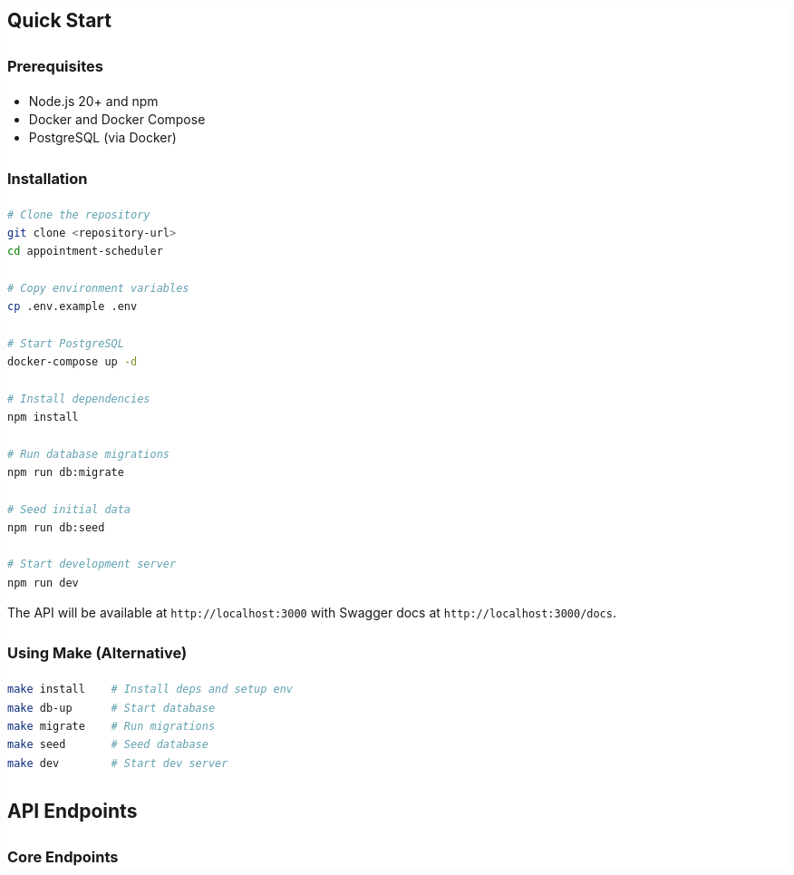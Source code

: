 ## Quick Start

### Prerequisites

- Node.js 20+ and npm
- Docker and Docker Compose
- PostgreSQL (via Docker)

### Installation

```bash
# Clone the repository
git clone <repository-url>
cd appointment-scheduler

# Copy environment variables
cp .env.example .env

# Start PostgreSQL
docker-compose up -d

# Install dependencies
npm install

# Run database migrations
npm run db:migrate

# Seed initial data
npm run db:seed

# Start development server
npm run dev
```

The API will be available at `http://localhost:3000` with Swagger docs at `http://localhost:3000/docs`.

### Using Make (Alternative)

```bash
make install    # Install deps and setup env
make db-up      # Start database
make migrate    # Run migrations
make seed       # Seed database
make dev        # Start dev server
```

## API Endpoints

### Core Endpoints
